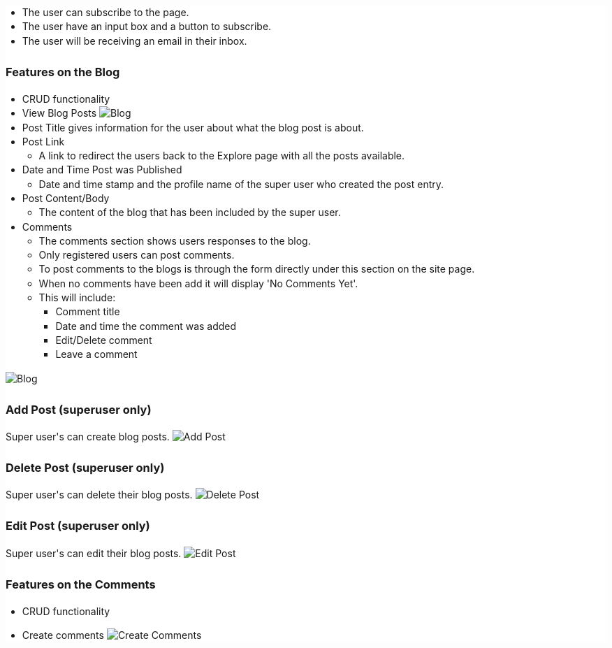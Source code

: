 * The user can subscribe to the page.
* The user have an input box and a button to subscribe.
* The user will be receiving an email in their inbox.

### Features on the Blog

* CRUD functionality
* View Blog Posts
![Blog](https://github.com/KateEllen/shoe_shop/blob/main/media/blog-list.png)
* Post Title gives information for the user about what the blog post is about.
* Post Link
  * A link to redirect the users back to the Explore page with all the posts available.
* Date and Time Post was Published
  * Date and time stamp and the profile name of the super user who created the post entry.
* Post Content/Body
  * The content of the blog that has been included by the super user.
* Comments
  * The comments section shows users responses to the blog.
  * Only registered users can post comments.
  * To post comments to the blogs is through the form directly under this section on the site page.
  * When no comments have been add it will display 'No Comments Yet'.
  * This will include:
    * Comment title
    * Date and time the comment was added
    * Edit/Delete comment
    * Leave a comment

![Blog](https://github.com/KateEllen/shoe_shop/blob/main/media/blog.png)

### Add Post **(superuser only)**
Super user's can create blog posts.
![Add Post](https://github.com/KateEllen/shoe_shop/blob/main/media/add-blog.png)

### Delete Post **(superuser only)**
Super user's can delete their blog posts.
![Delete Post](https://github.com/KateEllen/shoe_shop/blob/main/media/delete-blog.png) 

### Edit Post **(superuser only)**
Super user's can edit their blog posts. 
![Edit Post](https://github.com/KateEllen/shoe_shop/blob/main/media/edit-blog.png)

### Features on the Comments 

* CRUD functionality

* Create comments
![Create Comments](https://github.com/KateEllen/shoe_shop/blob/main/media/create-comment.png)
